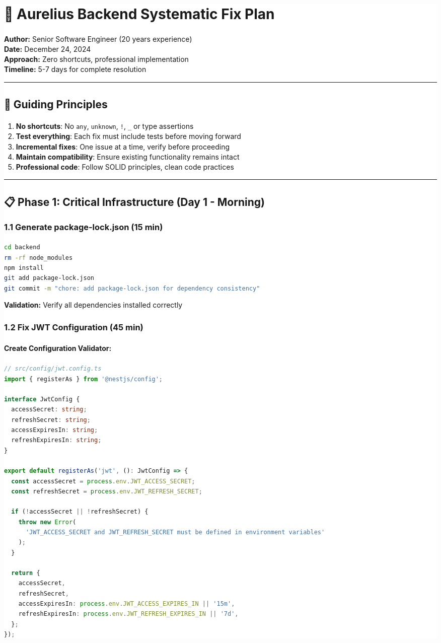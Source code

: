 # 🔧 Aurelius Backend Systematic Fix Plan

**Author:** Senior Software Engineer (20 years experience)  
**Date:** December 24, 2024  
**Approach:** Zero shortcuts, professional implementation  
**Timeline:** 5-7 days for complete resolution  

---

## 🎯 Guiding Principles

1. **No shortcuts**: No `any`, `unknown`, `!`, `_` or type assertions
2. **Test everything**: Each fix must include tests before moving forward
3. **Incremental fixes**: One issue at a time, verify before proceeding
4. **Maintain compatibility**: Ensure existing functionality remains intact
5. **Professional code**: Follow SOLID principles, clean code practices

---

## 📋 Phase 1: Critical Infrastructure (Day 1 - Morning)

### 1.1 Generate package-lock.json (15 min)
```bash
cd backend
rm -rf node_modules
npm install
git add package-lock.json
git commit -m "chore: add package-lock.json for dependency consistency"
```
**Validation:** Verify all dependencies installed correctly

### 1.2 Fix JWT Configuration (45 min)

#### Create Configuration Validator:
```typescript
// src/config/jwt.config.ts
import { registerAs } from '@nestjs/config';

interface JwtConfig {
  accessSecret: string;
  refreshSecret: string;
  accessExpiresIn: string;
  refreshExpiresIn: string;
}

export default registerAs('jwt', (): JwtConfig => {
  const accessSecret = process.env.JWT_ACCESS_SECRET;
  const refreshSecret = process.env.JWT_REFRESH_SECRET;
  
  if (!accessSecret || !refreshSecret) {
    throw new Error(
      'JWT_ACCESS_SECRET and JWT_REFRESH_SECRET must be defined in environment variables'
    );
  }
  
  return {
    accessSecret,
    refreshSecret,
    accessExpiresIn: process.env.JWT_ACCESS_EXPIRES_IN || '15m',
    refreshExpiresIn: process.env.JWT_REFRESH_EXPIRES_IN || '7d',
  };
});
```